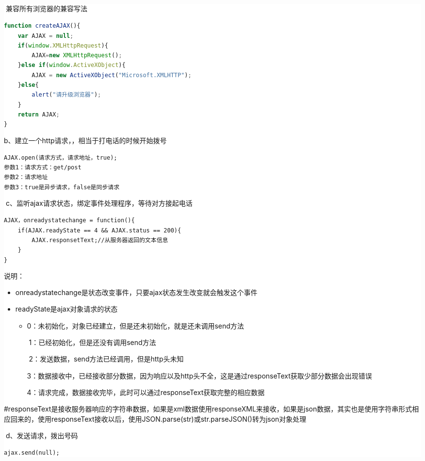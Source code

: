 ​	兼容所有浏览器的兼容写法

```js
function createAJAX(){
	var AJAX = null;
    if(window.XMLHttpRequest){
        AJAX=new XMLHttpRequest();
    }else if(window.ActiveXObject){
        AJAX = new ActiveXObject("Microsoft.XMLHTTP");
    }else{
        alert("请升级浏览器");
    }
    return AJAX;
}
```

b、建立一个http请求，，相当于打电话的时候开始拨号

```
AJAX.open(请求方式，请求地址，true);
参数1：请求方式：get/post
参数2：请求地址
参数3：true是异步请求，false是同步请求
```

​	c、监听ajax请求状态，绑定事件处理程序，等待对方接起电话

```
AJAX，onreadystatechange = function(){
	if(AJAX.readyState == 4 && AJAX.status == 200){
		AJAX.responsetText;//从服务器返回的文本信息
	}
}
```

说明：

- onreadystatechange是状态改变事件，只要ajax状态发生改变就会触发这个事件

- readyState是ajax对象请求的状态

  - ​	0：未初始化，对象已经建立，但是还未初始化，就是还未调用send方法

    ​	1：已经初始化，但是还没有调用send方法

    ​	2：发送数据，send方法已经调用，但是http头未知

    ​	3：数据接收中，已经接收部分数据，因为响应以及http头不全，这是通过responseText获取少部分数据会出现错误

    ​	4：请求完成，数据接收完毕，此时可以通过responseText获取完整的相应数据

#responseText是接收服务器响应的字符串数据，如果是xml数据使用responseXML来接收，如果是json数据，其实也是使用字符串形式相应回来的，使用responseText接收以后，使用JSON.parse(str)或str.parseJSON()转为json对象处理

​	d、发送请求，拨出号码

```
ajax.send(null);
```
